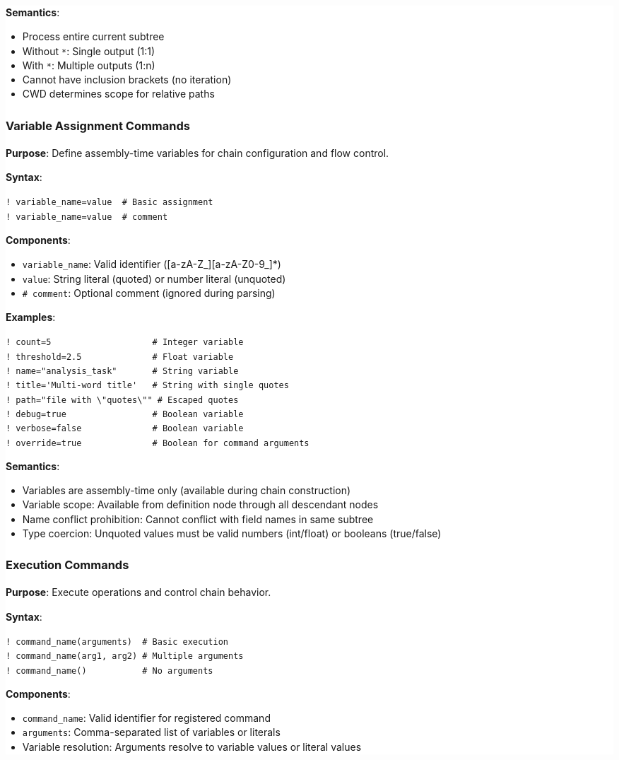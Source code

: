 **Semantics**:
- Process entire current subtree
- Without `*`: Single output (1:1)
- With `*`: Multiple outputs (1:n)
- Cannot have inclusion brackets (no iteration)
- CWD determines scope for relative paths

### Variable Assignment Commands

**Purpose**: Define assembly-time variables for chain configuration and flow control.

**Syntax**:
```
! variable_name=value  # Basic assignment
! variable_name=value  # comment  
```

**Components**:
- `variable_name`: Valid identifier ([a-zA-Z_][a-zA-Z0-9_]*)
- `value`: String literal (quoted) or number literal (unquoted)
- `# comment`: Optional comment (ignored during parsing)

**Examples**:
```
! count=5                    # Integer variable
! threshold=2.5              # Float variable  
! name="analysis_task"       # String variable
! title='Multi-word title'   # String with single quotes
! path="file with \"quotes\"" # Escaped quotes
! debug=true                 # Boolean variable
! verbose=false              # Boolean variable
! override=true              # Boolean for command arguments
```

**Semantics**:
- Variables are assembly-time only (available during chain construction)
- Variable scope: Available from definition node through all descendant nodes
- Name conflict prohibition: Cannot conflict with field names in same subtree
- Type coercion: Unquoted values must be valid numbers (int/float) or booleans (true/false)

### Execution Commands

**Purpose**: Execute operations and control chain behavior.

**Syntax**:
```
! command_name(arguments)  # Basic execution
! command_name(arg1, arg2) # Multiple arguments
! command_name()           # No arguments
```

**Components**:
- `command_name`: Valid identifier for registered command
- `arguments`: Comma-separated list of variables or literals
- Variable resolution: Arguments resolve to variable values or literal values
